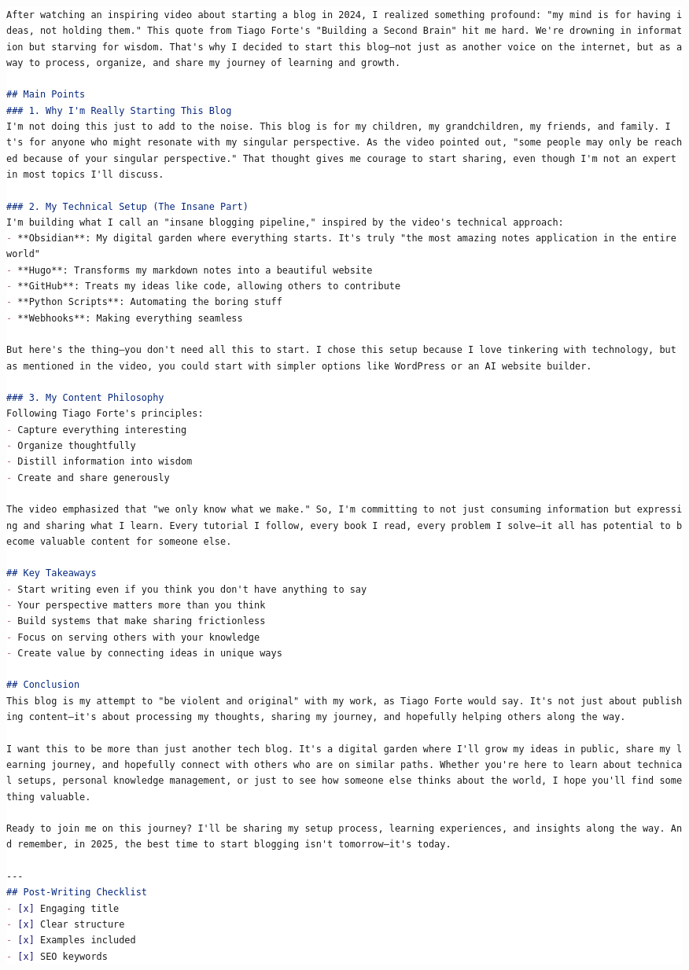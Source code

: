 ```markdown
After watching an inspiring video about starting a blog in 2024, I realized something profound: "my mind is for having ideas, not holding them." This quote from Tiago Forte's "Building a Second Brain" hit me hard. We're drowning in information but starving for wisdom. That's why I decided to start this blog—not just as another voice on the internet, but as a way to process, organize, and share my journey of learning and growth.

## Main Points
### 1. Why I'm Really Starting This Blog
I'm not doing this just to add to the noise. This blog is for my children, my grandchildren, my friends, and family. It's for anyone who might resonate with my singular perspective. As the video pointed out, "some people may only be reached because of your singular perspective." That thought gives me courage to start sharing, even though I'm not an expert in most topics I'll discuss.

### 2. My Technical Setup (The Insane Part)
I'm building what I call an "insane blogging pipeline," inspired by the video's technical approach:
- **Obsidian**: My digital garden where everything starts. It's truly "the most amazing notes application in the entire world"
- **Hugo**: Transforms my markdown notes into a beautiful website
- **GitHub**: Treats my ideas like code, allowing others to contribute
- **Python Scripts**: Automating the boring stuff
- **Webhooks**: Making everything seamless

But here's the thing—you don't need all this to start. I chose this setup because I love tinkering with technology, but as mentioned in the video, you could start with simpler options like WordPress or an AI website builder.

### 3. My Content Philosophy
Following Tiago Forte's principles:
- Capture everything interesting
- Organize thoughtfully
- Distill information into wisdom
- Create and share generously

The video emphasized that "we only know what we make." So, I'm committing to not just consuming information but expressing and sharing what I learn. Every tutorial I follow, every book I read, every problem I solve—it all has potential to become valuable content for someone else.

## Key Takeaways
- Start writing even if you think you don't have anything to say
- Your perspective matters more than you think
- Build systems that make sharing frictionless
- Focus on serving others with your knowledge
- Create value by connecting ideas in unique ways

## Conclusion
This blog is my attempt to "be violent and original" with my work, as Tiago Forte would say. It's not just about publishing content—it's about processing my thoughts, sharing my journey, and hopefully helping others along the way.

I want this to be more than just another tech blog. It's a digital garden where I'll grow my ideas in public, share my learning journey, and hopefully connect with others who are on similar paths. Whether you're here to learn about technical setups, personal knowledge management, or just to see how someone else thinks about the world, I hope you'll find something valuable.

Ready to join me on this journey? I'll be sharing my setup process, learning experiences, and insights along the way. And remember, in 2025, the best time to start blogging isn't tomorrow—it's today.

---
## Post-Writing Checklist
- [x] Engaging title
- [x] Clear structure
- [x] Examples included
- [x] SEO keywords
```

[id]: http://example.com/  "Optional Title Here"
[foo]: http://example.com/  "Optional Title Here"
[foo]: http://example.com/  'Optional Title Here'
[foo]: http://example.com/  (Optional Title Here)
[foo]: <http://example.com/>  "Optional Title Here"
[Google]: http://google.com/
[img id]: url/to/image  "Optional title attribute"